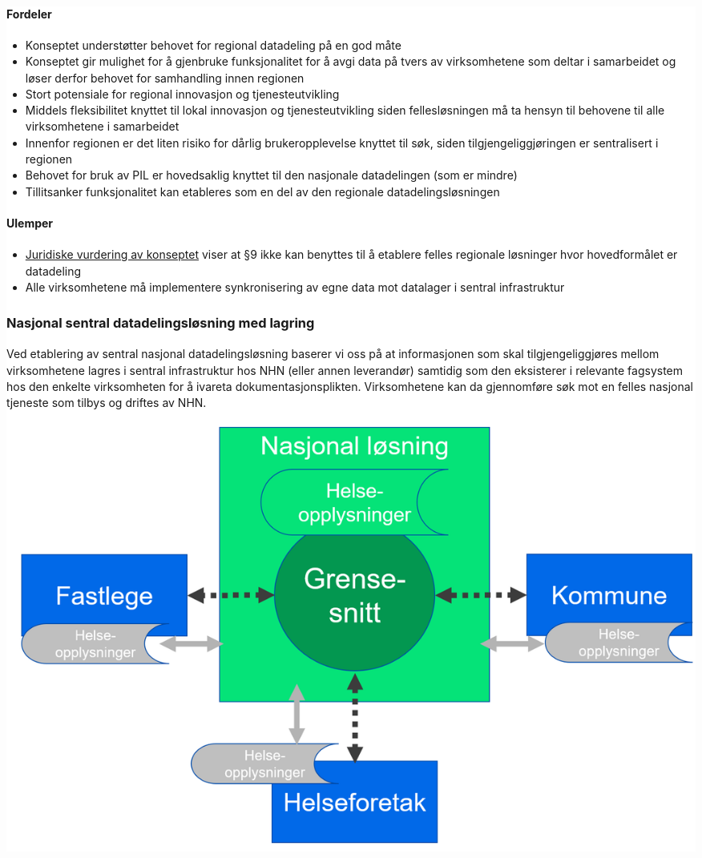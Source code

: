 #### Fordeler

* Konseptet understøtter behovet for regional datadeling på en god måte
* Konseptet gir mulighet for å gjenbruke funksjonalitet for å avgi data på tvers av  virksomhetene som deltar i samarbeidet og løser derfor behovet for samhandling innen regionen
* Stort potensiale for regional innovasjon og tjenesteutvikling
* Middels fleksibilitet knyttet til lokal innovasjon og tjenesteutvikling siden fellesløsningen må ta hensyn til behovene til alle virksomhetene i samarbeidet
* Innenfor regionen er det liten risiko for dårlig brukeropplevelse knyttet til søk, siden tilgjengeliggjøringen er sentralisert i regionen
* Behovet for bruk av PIL er hovedsaklig knyttet til den nasjonale datadelingen (som er mindre)
* Tillitsanker funksjonalitet kan etableres som en del av den regionale datadelingsløsningen

#### Ulemper

* [Juridiske vurdering av konseptet](Juridiske-rammebetingelser.md#regionale-datadelingsløsninger-avklart) viser at §9 ikke kan benyttes til å etablere felles regionale løsninger hvor hovedformålet er datadeling  
* Alle virksomhetene må implementere synkronisering av egne data mot datalager i sentral infrastruktur

### Nasjonal sentral datadelingsløsning med lagring

Ved etablering av sentral nasjonal datadelingsløsning baserer vi oss på at informasjonen som skal tilgjengeliggjøres mellom virksomhetene lagres i sentral infrastruktur hos NHN (eller annen leverandør) samtidig som den eksisterer i relevante fagsystem hos den enkelte virksomheten for å ivareta dokumentasjonsplikten. Virksomhetene kan da gjennomføre søk mot en felles nasjonal tjeneste som tilbys og driftes av NHN.

![Nasjonal sentral datadelingsløsning med lagring](img/konsept-sentral.png)
